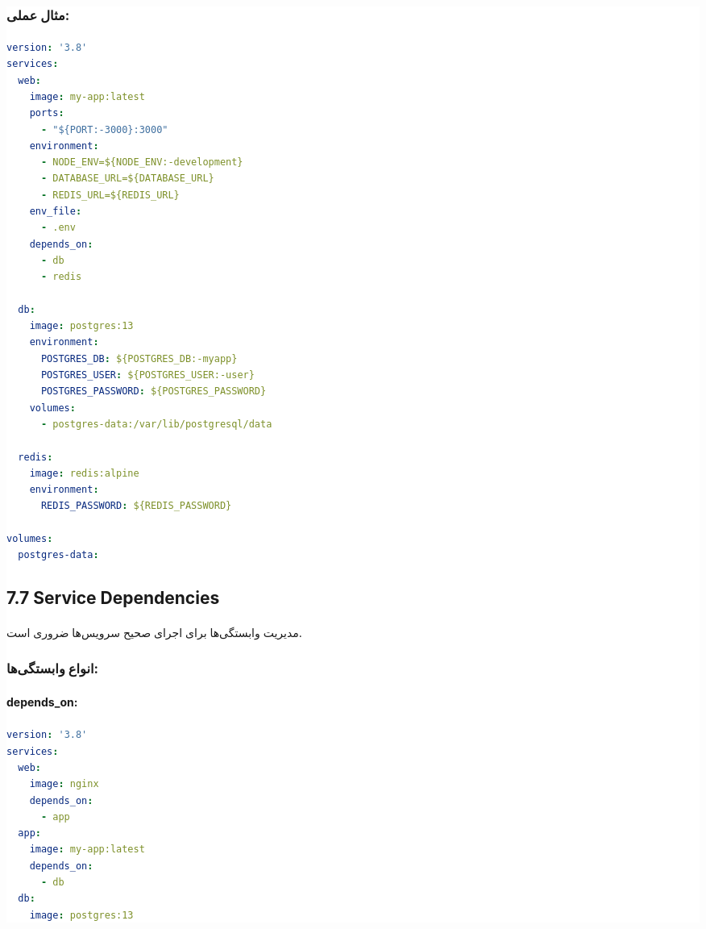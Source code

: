 ### مثال عملی:
```yaml
version: '3.8'
services:
  web:
    image: my-app:latest
    ports:
      - "${PORT:-3000}:3000"
    environment:
      - NODE_ENV=${NODE_ENV:-development}
      - DATABASE_URL=${DATABASE_URL}
      - REDIS_URL=${REDIS_URL}
    env_file:
      - .env
    depends_on:
      - db
      - redis

  db:
    image: postgres:13
    environment:
      POSTGRES_DB: ${POSTGRES_DB:-myapp}
      POSTGRES_USER: ${POSTGRES_USER:-user}
      POSTGRES_PASSWORD: ${POSTGRES_PASSWORD}
    volumes:
      - postgres-data:/var/lib/postgresql/data

  redis:
    image: redis:alpine
    environment:
      REDIS_PASSWORD: ${REDIS_PASSWORD}

volumes:
  postgres-data:
```

## 7.7 Service Dependencies

مدیریت وابستگی‌ها برای اجرای صحیح سرویس‌ها ضروری است.

### انواع وابستگی‌ها:

#### **depends_on:**
```yaml
version: '3.8'
services:
  web:
    image: nginx
    depends_on:
      - app
  app:
    image: my-app:latest
    depends_on:
      - db
  db:
    image: postgres:13
```
